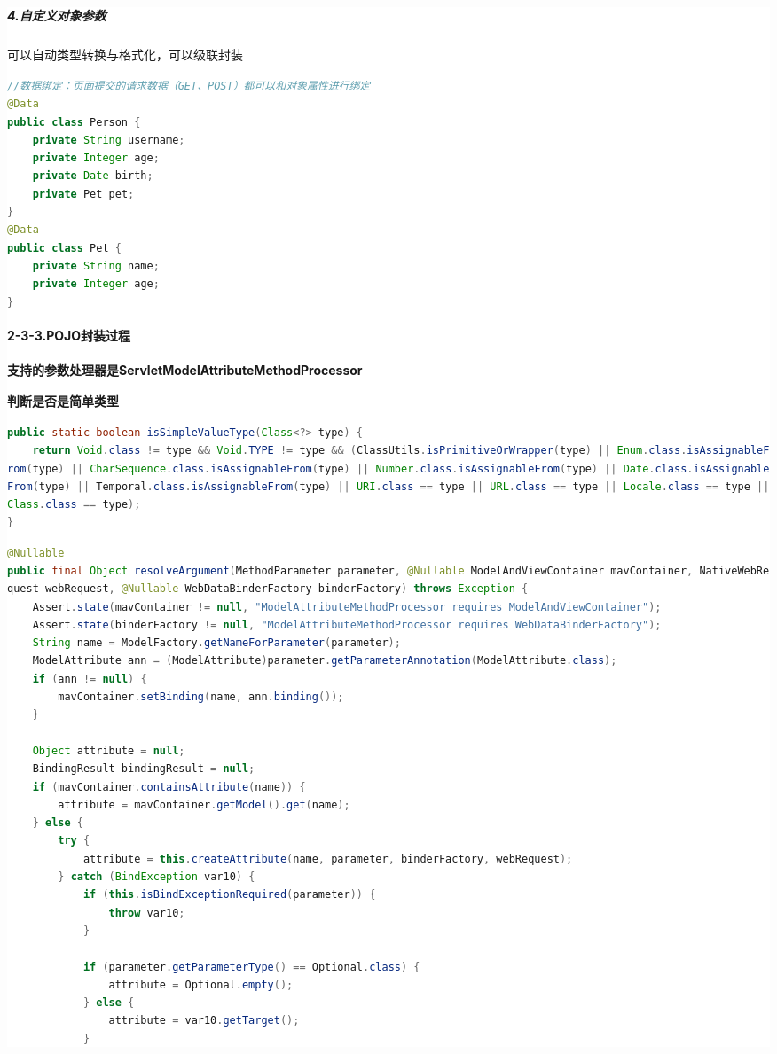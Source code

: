 ##### 4.自定义对象参数

可以自动类型转换与格式化，可以级联封装

```java
//数据绑定：页面提交的请求数据（GET、POST）都可以和对象属性进行绑定
@Data
public class Person {
    private String username;
    private Integer age;
    private Date birth;
    private Pet pet;
}
@Data
public class Pet {
    private String name;
    private Integer age;
}
```

#### 2-3-3.POJO封装过程

**支持的参数处理器是ServletModelAttributeMethodProcessor**

**判断是否是简单类型**

```java
public static boolean isSimpleValueType(Class<?> type) {
    return Void.class != type && Void.TYPE != type && (ClassUtils.isPrimitiveOrWrapper(type) || Enum.class.isAssignableFrom(type) || CharSequence.class.isAssignableFrom(type) || Number.class.isAssignableFrom(type) || Date.class.isAssignableFrom(type) || Temporal.class.isAssignableFrom(type) || URI.class == type || URL.class == type || Locale.class == type || Class.class == type);
}
```

```java
@Nullable
public final Object resolveArgument(MethodParameter parameter, @Nullable ModelAndViewContainer mavContainer, NativeWebRequest webRequest, @Nullable WebDataBinderFactory binderFactory) throws Exception {
    Assert.state(mavContainer != null, "ModelAttributeMethodProcessor requires ModelAndViewContainer");
    Assert.state(binderFactory != null, "ModelAttributeMethodProcessor requires WebDataBinderFactory");
    String name = ModelFactory.getNameForParameter(parameter);
    ModelAttribute ann = (ModelAttribute)parameter.getParameterAnnotation(ModelAttribute.class);
    if (ann != null) {
        mavContainer.setBinding(name, ann.binding());
    }

    Object attribute = null;
    BindingResult bindingResult = null;
    if (mavContainer.containsAttribute(name)) {
        attribute = mavContainer.getModel().get(name);
    } else {
        try {
            attribute = this.createAttribute(name, parameter, binderFactory, webRequest);
        } catch (BindException var10) {
            if (this.isBindExceptionRequired(parameter)) {
                throw var10;
            }

            if (parameter.getParameterType() == Optional.class) {
                attribute = Optional.empty();
            } else {
                attribute = var10.getTarget();
            }
```